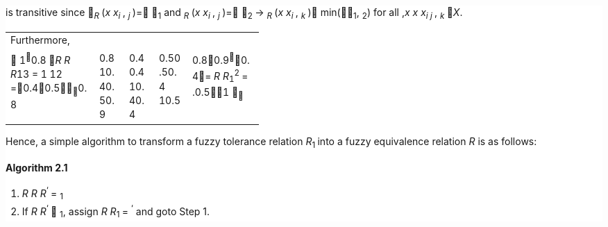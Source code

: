 </table>

is transitive since <em><sub>R </sub></em>(<em>x x</em><em><sub>i </sub></em>, <em><sub>j </sub></em>)= <sub>1</sub> and <em><sub>R </sub></em>(<em>x x</em><em><sub>i </sub></em>, <em><sub>j </sub></em>)= <sub>2 </sub>→ <em><sub>R </sub></em>(<em>x x</em><em><sub>i </sub></em>, <em><sub>k </sub></em>) min(<sub>1</sub>, <sub>2</sub>)  for all ,<em>x x x</em><em><sub>i j </sub></em>, <em><sub>k </sub></em><em>X</em>.

<table width="295">

 <tbody>

  <tr>

   <td width="114">Furthermore, </td>

   <td width="29"> </td>

   <td width="29"> </td>

   <td width="34"> </td>

   <td width="89"> </td>

  </tr>

  <tr>

   <td width="114"> 1<sup></sup>0.8 <em>R R R</em>13 = 1    12 =0.40.5<sub></sub>0.8</td>

   <td width="29">0.8 10.40.50.9</td>

   <td width="29">0.40.4 10.40.4</td>

   <td width="34">0.50.50.4 10.5</td>

   <td width="89">0.80.9<sup></sup>0.4= <em>R R</em><sub>1</sub><sup>2 </sup>=  .0.51 <sub></sub></td>

  </tr>

 </tbody>

</table>







Hence, a simple algorithm to transform a fuzzy tolerance relation <em>R</em><sub>1 </sub>into a fuzzy equivalence relation <em>R</em> is as follows:




<strong>Algorithm 2.1 </strong>




<ol>

 <li><em>R R R</em><sup>‘ </sup>= <sub>1</sub></li>

 <li>If <em>R R</em><sup>‘ </sup> <sub>1</sub>, assign <em>R R</em><sub>1 </sub>= <sup>‘</sup> and goto Step 1.</li>
